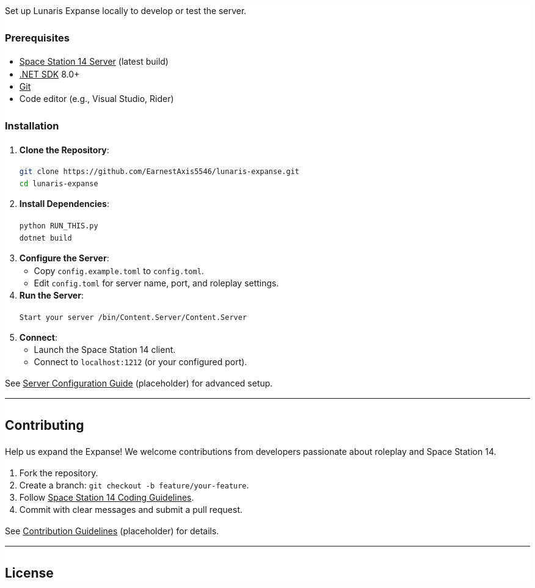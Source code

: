 Set up Lunaris Expanse locally to develop or test the server.

### Prerequisites
- [Space Station 14 Server](https://spacestation14.io/) (latest build)
- [.NET SDK](https://dotnet.microsoft.com/download) 8.0+
- [Git](https://git-scm.com/downloads)
- Code editor (e.g., Visual Studio, Rider)

### Installation
1. **Clone the Repository**:
   ```bash
   git clone https://github.com/EarnestAxis5546/lunaris-expanse.git
   cd lunaris-expanse
   ```
2. **Install Dependencies**:
   ```bash
   python RUN_THIS.py
   dotnet build
   ```
3. **Configure the Server**:
   - Copy `config.example.toml` to `config.toml`.
   - Edit `config.toml` for server name, port, and roleplay settings.
4. **Run the Server**:
   ```bash
   Start your server /bin/Content.Server/Content.Server
   ```
5. **Connect**:
   - Launch the Space Station 14 client.
   - Connect to `localhost:1212` (or your configured port).

See [Server Configuration Guide](https://docs.lunarisexpanse.com/server-config) (placeholder) for advanced setup.

---

## Contributing

Help us expand the Expanse! We welcome contributions from developers passionate about roleplay and Space Station 14.

1. Fork the repository.
2. Create a branch: `git checkout -b feature/your-feature`.
3. Follow [Space Station 14 Coding Guidelines](https://docs.spacestation14.io/en/getting-started/dev-env).
4. Commit with clear messages and submit a pull request.

See [Contribution Guidelines](https://docs.lunarisexpanse.com/contributing) (placeholder) for details.

---

## License
